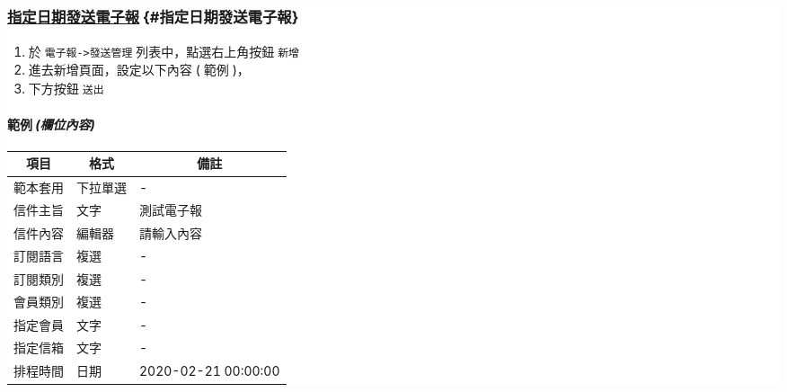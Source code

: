 ### [指定日期發送電子報](/guide/epaper-history#指定日期發送電子報) {#指定日期發送電子報}

1. 於 `電子報->發送管理` 列表中，點選右上角按鈕 `新增` 
2. 進去新增頁面，設定以下內容 ( 範例 )，
3. 下方按鈕 `送出`

#### 範例 _(欄位內容)_

| 項目 | 格式 | 備註 |
| --- | --- | --- |
| 範本套用 | 下拉單選 | - |
| 信件主旨 | 文字 | 測試電子報 |
| 信件內容 | 編輯器 | 請輸入內容 |
| 訂閱語言 | 複選 | - |
| 訂閱類別 | 複選 | - |
| 會員類別 | 複選 | - |
| 指定會員 | 文字 | - |
| 指定信箱 | 文字 | - |
| 排程時間 | 日期 | 2020-02-21 00:00:00 |
